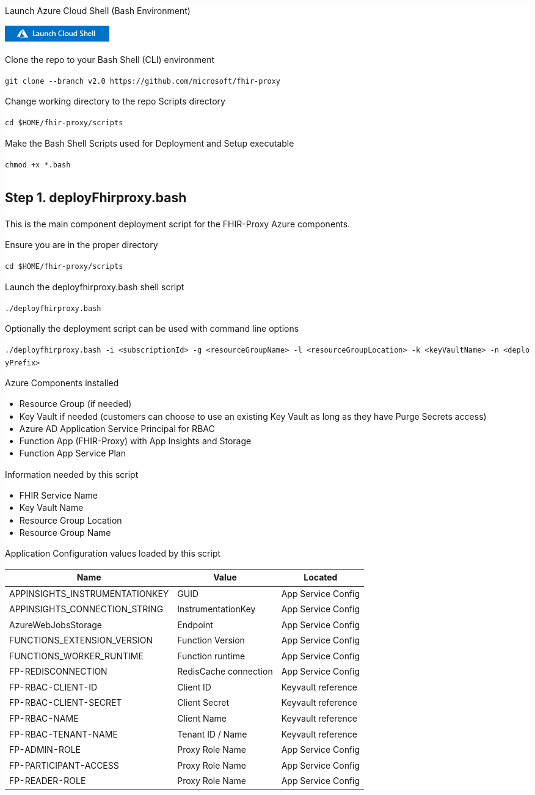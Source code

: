 Launch Azure Cloud Shell (Bash Environment)  
  
[![Launch Azure Shell](/docs/images/launchcloudshell.png "Launch Cloud Shell")](https://shell.azure.com/bash?target="_blank")

Clone the repo to your Bash Shell (CLI) environment 
```azurecli-interactive
git clone --branch v2.0 https://github.com/microsoft/fhir-proxy
```
Change working directory to the repo Scripts directory
```azurecli-interactive
cd $HOME/fhir-proxy/scripts
```

Make the Bash Shell Scripts used for Deployment and Setup executable 
```azurecli-interactive
chmod +x *.bash 
```

## Step 1.  deployFhirproxy.bash
This is the main component deployment script for the FHIR-Proxy Azure components.    

Ensure you are in the proper directory 
```azurecli-interactive
cd $HOME/fhir-proxy/scripts
``` 

Launch the deployfhirproxy.bash shell script 
```azurecli-interactive
./deployfhirproxy.bash 
``` 

Optionally the deployment script can be used with command line options 
```azurecli
./deployfhirproxy.bash -i <subscriptionId> -g <resourceGroupName> -l <resourceGroupLocation> -k <keyVaultName> -n <deployPrefix>
```

Azure Components installed 
 - Resource Group (if needed)
 - Key Vault if needed (customers can choose to use an existing Key Vault as long as they have Purge Secrets access)
 - Azure AD Application Service Principal for RBAC 
 - Function App (FHIR-Proxy) with App Insights and Storage 
 - Function App Service Plan 

Information needed by this script 
 - FHIR Service Name
 - Key Vault Name 
 - Resource Group Location 
 - Resource Group Name 

Application Configuration values loaded by this script 

Name                               | Value                      | Located              
-----------------------------------|----------------------------|--------------------
APPINSIGHTS_INSTRUMENTATIONKEY     | GUID                       | App Service Config  
APPINSIGHTS_CONNECTION_STRING      | InstrumentationKey         | App Service Config 
AzureWebJobsStorage                | Endpoint                   | App Service Config 
FUNCTIONS_EXTENSION_VERSION        | Function Version           | App Service Config 
FUNCTIONS_WORKER_RUNTIME           | Function runtime           | App Service Config
FP-REDISCONNECTION                 | RedisCache connection      | App Service Config
FP-RBAC-CLIENT-ID                  | Client ID                  | Keyvault reference 
FP-RBAC-CLIENT-SECRET              | Client Secret              | Keyvault reference  
FP-RBAC-NAME                       | Client Name                | Keyvault reference 
FP-RBAC-TENANT-NAME                | Tenant ID / Name           | Keyvault reference 
FP-ADMIN-ROLE                      | Proxy Role Name            | App Service Config
FP-PARTICIPANT-ACCESS              | Proxy Role Name            | App Service Config
FP-READER-ROLE                     | Proxy Role Name            | App Service Config